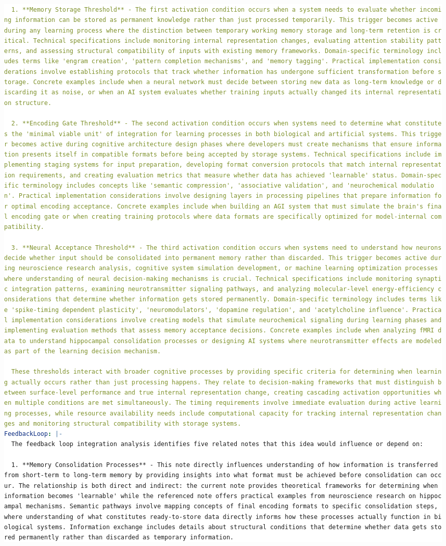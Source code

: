 ```yaml
  1. **Memory Storage Threshold** - The first activation condition occurs when a system needs to evaluate whether incoming information can be stored as permanent knowledge rather than just processed temporarily. This trigger becomes active during any learning process where the distinction between temporary working memory storage and long-term retention is critical. Technical specifications include monitoring internal representation changes, evaluating attention stability patterns, and assessing structural compatibility of inputs with existing memory frameworks. Domain-specific terminology includes terms like 'engram creation', 'pattern completion mechanisms', and 'memory tagging'. Practical implementation considerations involve establishing protocols that track whether information has undergone sufficient transformation before storage. Concrete examples include when a neural network must decide between storing new data as long-term knowledge or discarding it as noise, or when an AI system evaluates whether training inputs actually changed its internal representation structure.

  2. **Encoding Gate Threshold** - The second activation condition occurs when systems need to determine what constitutes the 'minimal viable unit' of integration for learning processes in both biological and artificial systems. This trigger becomes active during cognitive architecture design phases where developers must create mechanisms that ensure information presents itself in compatible formats before being accepted by storage systems. Technical specifications include implementing staging systems for input preparation, developing format conversion protocols that match internal representation requirements, and creating evaluation metrics that measure whether data has achieved 'learnable' status. Domain-specific terminology includes concepts like 'semantic compression', 'associative validation', and 'neurochemical modulation'. Practical implementation considerations involve designing layers in processing pipelines that prepare information for optimal encoding acceptance. Concrete examples include when building an AGI system that must simulate the brain's final encoding gate or when creating training protocols where data formats are specifically optimized for model-internal compatibility.

  3. **Neural Acceptance Threshold** - The third activation condition occurs when systems need to understand how neurons decide whether input should be consolidated into permanent memory rather than discarded. This trigger becomes active during neuroscience research analysis, cognitive system simulation development, or machine learning optimization processes where understanding of neural decision-making mechanisms is crucial. Technical specifications include monitoring synaptic integration patterns, examining neurotransmitter signaling pathways, and analyzing molecular-level energy-efficiency considerations that determine whether information gets stored permanently. Domain-specific terminology includes terms like 'spike-timing dependent plasticity', 'neuromodulators', 'dopamine regulation', and 'acetylcholine influence'. Practical implementation considerations involve creating models that simulate neurochemical signaling during learning phases and implementing evaluation methods that assess memory acceptance decisions. Concrete examples include when analyzing fMRI data to understand hippocampal consolidation processes or designing AI systems where neurotransmitter effects are modeled as part of the learning decision mechanism.

  These thresholds interact with broader cognitive processes by providing specific criteria for determining when learning actually occurs rather than just processing happens. They relate to decision-making frameworks that must distinguish between surface-level performance and true internal representation change, creating cascading activation opportunities when multiple conditions are met simultaneously. The timing requirements involve immediate evaluation during active learning processes, while resource availability needs include computational capacity for tracking internal representation changes and monitoring structural compatibility with storage systems.
FeedbackLoop: |-
  The feedback loop integration analysis identifies five related notes that this idea would influence or depend on:

  1. **Memory Consolidation Processes** - This note directly influences understanding of how information is transferred from short-term to long-term memory by providing insights into what format must be achieved before consolidation can occur. The relationship is both direct and indirect: the current note provides theoretical frameworks for determining when information becomes 'learnable' while the referenced note offers practical examples from neuroscience research on hippocampal mechanisms. Semantic pathways involve mapping concepts of final encoding formats to specific consolidation steps, where understanding of what constitutes ready-to-store data directly informs how these processes actually function in biological systems. Information exchange includes details about structural conditions that determine whether data gets stored permanently rather than discarded as temporary information.

```